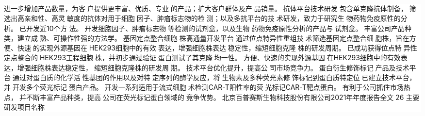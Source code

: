 进一步增加产品数量，为客
户提供更丰富、优质、专业
的产品；扩大客户群体及产
品销量。
抗体平台技术研发
包含单克隆抗体制备，
筛选出高亲和性、高灵
敏度的抗体对用于细胞
因子、肿瘤标志物的检
测；以及多抗平台的技
术研发，致力于研究生
物药物免疫原性的分
析。
已开发近10个方
法。
开发细胞因子、肿瘤标志物
等检测的试剂盒，以及生物
药物免疫原性分析的产品与
试剂盒。
丰富公司产品种类，建立成
熟、可操作性强的方法学。
基因定点整合细胞
株高通量开发平台
通过位点特异性重组技
术筛选基因定点整合细
胞株，旨在方便、快速
的实现外源基因在
HEK293细胞中的有效
表达，增强细胞株表达
稳定性，缩短细胞克隆
株的研发周期。
已成功获得位点特
异性定点整合的
HEK293工程细胞
株，并初步通过验证
蛋白测试了其克隆
均一性。
方便、快速的实现外源基因
在HEK293细胞中的有效表
达，增强细胞株表达稳定性，
缩短细胞克隆株的研发周
期。
技术平台优化提升，提高公
司市场竞争力。
蛋白衍生修饰标记
产品及技术平台
通过对蛋白质的化学活
性基团的作用以及对特
定序列的酶学反应，将
生物素及多种荧光素修
饰标记到蛋白质特定位
已建立技术平台，并
开发多个荧光标记
蛋白产品。
开发一系列适用于流式细胞
术检测CAR-T阳性率的荧
光标记CAR-T靶点蛋白。
有利于公司抓住市场热点，
并不断丰富产品种类，提高
公司在荧光标记蛋白领域的
竞争优势。
北京百普赛斯生物科技股份有限公司2021年年度报告全文
26
主要研发项目名称